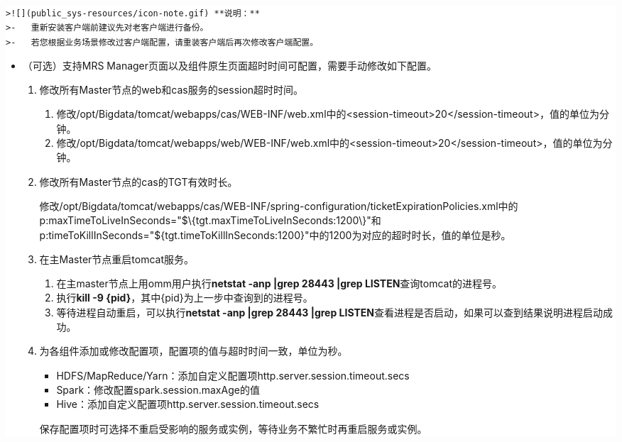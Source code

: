     >![](public_sys-resources/icon-note.gif) **说明：** 
    >-   重新安装客户端前建议先对老客户端进行备份。
    >-   若您根据业务场景修改过客户端配置，请重装客户端后再次修改客户端配置。

-   （可选）支持MRS Manager页面以及组件原生页面超时时间可配置，需要手动修改如下配置。
    1.  修改所有Master节点的web和cas服务的session超时时间。
        1.  修改/opt/Bigdata/tomcat/webapps/cas/WEB-INF/web.xml中的<session-timeout\>20</session-timeout\>，值的单位为分钟。
        2.  修改/opt/Bigdata/tomcat/webapps/web/WEB-INF/web.xml中的<session-timeout\>20</session-timeout\>，值的单位为分钟。

    2.  修改所有Master节点的cas的TGT有效时长。

        修改/opt/Bigdata/tomcat/webapps/cas/WEB-INF/spring-configuration/ticketExpirationPolicies.xml中的p:maxTimeToLiveInSeconds="$\{tgt.maxTimeToLiveInSeconds:1200\}"和p:timeToKillInSeconds="$\{tgt.timeToKillInSeconds:1200\}"中的1200为对应的超时时长，值的单位是秒。

    3.  在主Master节点重启tomcat服务。
        1.  在主master节点上用omm用户执行**netstat -anp |grep 28443 |grep LISTEN**查询tomcat的进程号。
        2.  执行**kill -9 \{pid\}**，其中\{pid\}为上一步中查询到的进程号。
        3.  等待进程自动重启，可以执行**netstat -anp |grep 28443 |grep LISTEN**查看进程是否启动，如果可以查到结果说明进程启动成功。

    4.  为各组件添加或修改配置项，配置项的值与超时时间一致，单位为秒。

        -   HDFS/MapReduce/Yarn：添加自定义配置项http.server.session.timeout.secs
        -   Spark：修改配置spark.session.maxAge的值
        -   Hive：添加自定义配置项http.server.session.timeout.secs

        保存配置项时可选择不重启受影响的服务或实例，等待业务不繁忙时再重启服务或实例。




